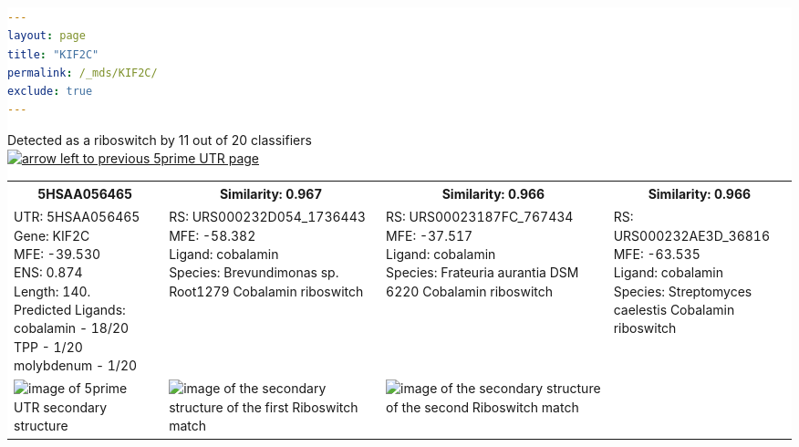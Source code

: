 ```yaml
---
layout: page
title: "KIF2C"
permalink: /_mds/KIF2C/
exclude: true
---
```


<link rel="stylesheet" href="../../custom.css">


<div> Detected as a riboswitch by 11 out of 20 classifiers </div>



<div class="row" >
  <div class="column">
    <a href="../../_mds/FTO/"><span title="Previous 5 prime UTR"><img src="../../icons/arrow_left.png" alt="arrow left to previous 5prime UTR page" style="width:100%"></span></a>
  </div>
  <div class="column_center">
    <table>
      <tr>
        <span title="5 prime UTR information"><th>5HSAA056465</th></span>
        <span title="Similarity of the first riboswitch match"><th>Similarity: 0.967</th></span>
        <span title="Similarity of the second riboswitch match"><th>Similarity: 0.966</th></span>
        <span title=Similarity of the third riboswitch match""><th>Similarity: 0.966</th></span>
      </tr>
        <tr>
            <td>
                    UTR: 5HSAA056465<br>
                    Gene: KIF2C<br>
                    MFE: -39.530<br>
                    ENS: 0.874<br>
                    Length: 140.<br>
                    Predicted Ligands:<br>
                    cobalamin - 18/20<br>
                    TPP - 1/20<br>
                    molybdenum - 1/20<br>         
            </td>
            <td>
                    RS: URS000232D054_1736443<br>
                    MFE: -58.382<br>
                    Ligand: cobalamin<br>
                    Species: Brevundimonas sp. Root1279 Cobalamin riboswitch<br>
            </td>
            <td>
                    RS: URS00023187FC_767434<br>
                    MFE: -37.517<br>
                    Ligand: cobalamin<br>
                    Species: Frateuria aurantia DSM 6220 Cobalamin riboswitch<br>
            </td>
            <td>
                    RS: URS000232AE3D_36816<br>
                    MFE: -63.535<br>
                    Ligand: cobalamin<br>
                Species: Streptomyces caelestis Cobalamin riboswitch<br>
            </td>
        </tr>
      <tr>
        <td><span title="NUPACK MFE secondary structure of the 5 prime UTR (100 folding simulations)"><img src="../../alns/dot/UTR_5HSAA056465_588.png" alt="image of 5prime UTR secondary structure" style="width:100%"></span></td>
        <td><span title="NUPACK MFE secondary structure of the first riboswitch match (100 folding simulations)"><img src="../../alns/dot/RS_URS000232D054_1736443_588.png" alt="image of the secondary structure of the first Riboswitch match" style="width:100%"></span></td>
        <td><span title="NUPACK MFE secondary structure of the second riboswitch match (100 folding simulations)"><img src="../../alns/dot/RS_URS00023187FC_767434_588.png" alt="image of the secondary structure of the second Riboswitch match" style="width:100%"></span></td>